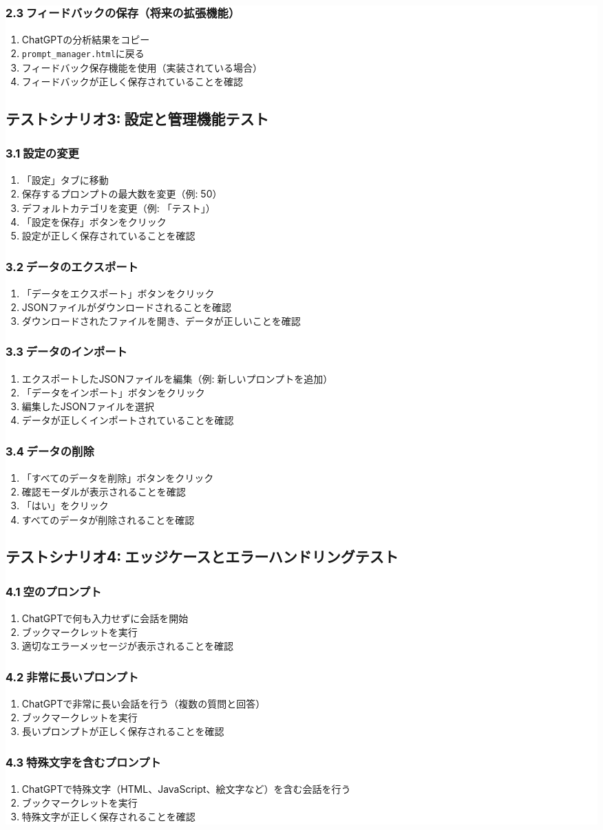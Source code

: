 ### 2.3 フィードバックの保存（将来の拡張機能）
1. ChatGPTの分析結果をコピー
2. `prompt_manager.html`に戻る
3. フィードバック保存機能を使用（実装されている場合）
4. フィードバックが正しく保存されていることを確認

## テストシナリオ3: 設定と管理機能テスト

### 3.1 設定の変更
1. 「設定」タブに移動
2. 保存するプロンプトの最大数を変更（例: 50）
3. デフォルトカテゴリを変更（例: 「テスト」）
4. 「設定を保存」ボタンをクリック
5. 設定が正しく保存されていることを確認

### 3.2 データのエクスポート
1. 「データをエクスポート」ボタンをクリック
2. JSONファイルがダウンロードされることを確認
3. ダウンロードされたファイルを開き、データが正しいことを確認

### 3.3 データのインポート
1. エクスポートしたJSONファイルを編集（例: 新しいプロンプトを追加）
2. 「データをインポート」ボタンをクリック
3. 編集したJSONファイルを選択
4. データが正しくインポートされていることを確認

### 3.4 データの削除
1. 「すべてのデータを削除」ボタンをクリック
2. 確認モーダルが表示されることを確認
3. 「はい」をクリック
4. すべてのデータが削除されることを確認

## テストシナリオ4: エッジケースとエラーハンドリングテスト

### 4.1 空のプロンプト
1. ChatGPTで何も入力せずに会話を開始
2. ブックマークレットを実行
3. 適切なエラーメッセージが表示されることを確認

### 4.2 非常に長いプロンプト
1. ChatGPTで非常に長い会話を行う（複数の質問と回答）
2. ブックマークレットを実行
3. 長いプロンプトが正しく保存されることを確認

### 4.3 特殊文字を含むプロンプト
1. ChatGPTで特殊文字（HTML、JavaScript、絵文字など）を含む会話を行う
2. ブックマークレットを実行
3. 特殊文字が正しく保存されることを確認
